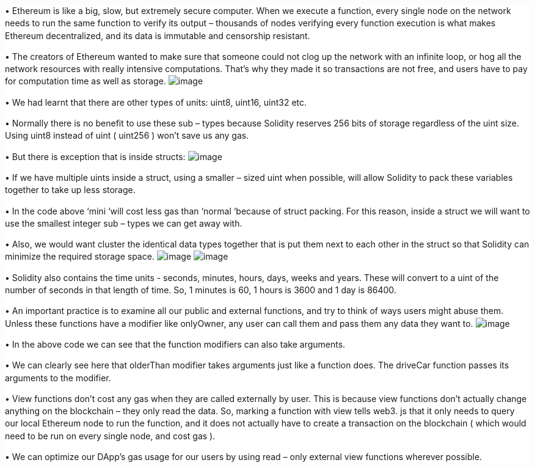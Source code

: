 
•	Ethereum is like a big, slow, but extremely secure computer. When we execute a function, every single node on the network needs to run the same function to verify its output – thousands of nodes verifying every function execution is what makes Ethereum decentralized, and its data is immutable and censorship resistant. 

•	The creators of Ethereum wanted to make sure that someone could not clog up the network with an infinite loop, or hog all the network resources with really intensive computations.  That’s why they made it so transactions are not free, and users have to pay for computation time as well as storage. 
![image](https://user-images.githubusercontent.com/76724036/187884489-996dcea0-cde9-4174-8f1e-fdb825a353ee.png)
 

•	We had learnt that there are other types of units: uint8, uint16, uint32 etc.

•	Normally there is no benefit to use these sub – types because Solidity reserves 256 bits of storage regardless of the uint size. Using uint8 instead of uint ( uint256 ) won’t save us any gas.

•	But there is exception that is inside structs:
![image](https://user-images.githubusercontent.com/76724036/187884536-c1c19a51-625b-42d8-9fee-9a75677cb6ab.png)

 
•	If we have multiple uints inside a struct, using a smaller – sized uint when possible, will allow Solidity to pack these variables together to take up less storage. 

•	In the code above ‘mini ‘will cost less gas than ‘normal ‘because of struct packing.  For this reason, inside a struct we will want to use the smallest integer sub – types we can get away with. 

•	Also, we would want cluster the identical data types together that is put them next to each other in the struct so that Solidity can minimize the required storage space. 
 ![image](https://user-images.githubusercontent.com/76724036/187884636-cedf76cd-bb15-4eb2-b377-c88d4673ed9b.png)
 ![image](https://user-images.githubusercontent.com/76724036/187884675-b5780860-e4da-4c83-9b22-f5bf0725cdec.png)

 
•	Solidity also contains the time units -  seconds, minutes, hours, days, weeks and years. These will convert to a uint of the number of seconds in that length of time. So, 1 minutes is 60, 1 hours is 3600 and 1 day is 86400. 


•	An important practice is to examine all our public and external functions, and try to think of ways users might abuse them. Unless these functions have a modifier like onlyOwner, any user can call them and pass them any data they want to. 
 ![image](https://user-images.githubusercontent.com/76724036/187885241-084e81db-1a9f-443b-82c0-466cf73d5649.png)

•	In the above code we can see that the function modifiers can also take arguments. 

•	We can clearly see here that olderThan modifier takes arguments just like a function does. The driveCar function passes its arguments to the modifier. 

•	View functions don’t cost any gas when they are called externally by user. This is because view functions don’t actually change anything on the blockchain – they only read the data. So, marking a function with view tells web3. js that it only needs to query our local Ethereum node to run the function, and it does not actually have to create a transaction on the blockchain ( which would need to be run on every single node, and cost gas ). 

•	We can optimize our DApp’s gas usage for our users by using read – only external view functions wherever possible. 
